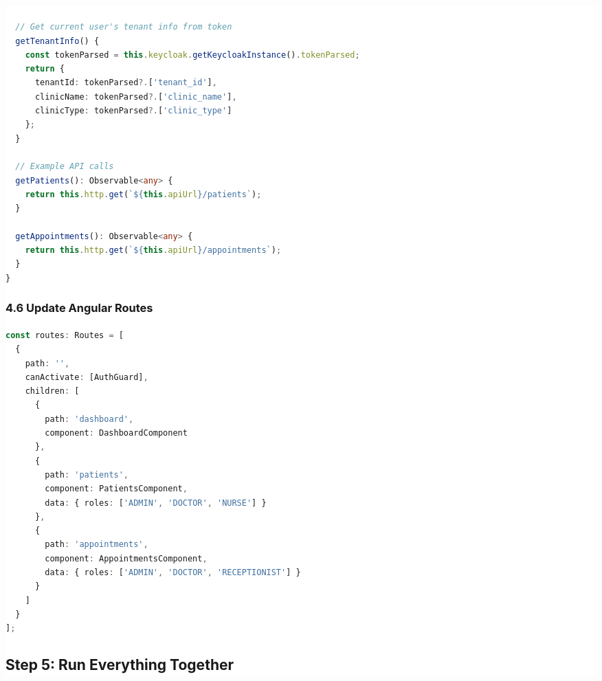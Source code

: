 ```typescript

  // Get current user's tenant info from token
  getTenantInfo() {
    const tokenParsed = this.keycloak.getKeycloakInstance().tokenParsed;
    return {
      tenantId: tokenParsed?.['tenant_id'],
      clinicName: tokenParsed?.['clinic_name'],
      clinicType: tokenParsed?.['clinic_type']
    };
  }

  // Example API calls
  getPatients(): Observable<any> {
    return this.http.get(`${this.apiUrl}/patients`);
  }

  getAppointments(): Observable<any> {
    return this.http.get(`${this.apiUrl}/appointments`);
  }
}
```

### 4.6 Update Angular Routes

```typescript
const routes: Routes = [
  {
    path: '',
    canActivate: [AuthGuard],
    children: [
      {
        path: 'dashboard',
        component: DashboardComponent
      },
      {
        path: 'patients',
        component: PatientsComponent,
        data: { roles: ['ADMIN', 'DOCTOR', 'NURSE'] }
      },
      {
        path: 'appointments',
        component: AppointmentsComponent,
        data: { roles: ['ADMIN', 'DOCTOR', 'RECEPTIONIST'] }
      }
    ]
  }
];
```

## Step 5: Run Everything Together
